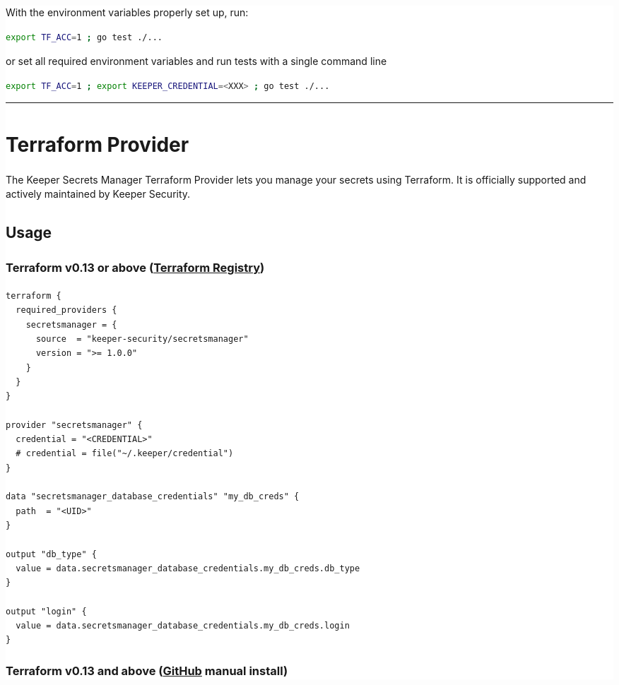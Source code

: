 With the environment variables properly set up, run:

```bash
export TF_ACC=1 ; go test ./...
```

or set all required environment variables and run tests with a single command line
```bash
export TF_ACC=1 ; export KEEPER_CREDENTIAL=<XXX> ; go test ./...
```
------
# Terraform Provider

The Keeper Secrets Manager Terraform Provider lets you manage your secrets using Terraform.
It is officially supported and actively maintained by Keeper Security.

## Usage
### Terraform v0.13 or above ([Terraform Registry](https://registry.terraform.io/))
```hcl
terraform {
  required_providers {
    secretsmanager = {
      source  = "keeper-security/secretsmanager"
      version = ">= 1.0.0"
    }
  }
}

provider "secretsmanager" {
  credential = "<CREDENTIAL>"
  # credential = file("~/.keeper/credential")
}

data "secretsmanager_database_credentials" "my_db_creds" {
  path  = "<UID>"
}

output "db_type" {
  value = data.secretsmanager_database_credentials.my_db_creds.db_type
}

output "login" {
  value = data.secretsmanager_database_credentials.my_db_creds.login
}
```

### Terraform v0.13 and above ([GitHub](https://github.com/keeper-security/terraform-provider-secretsmanager/) manual install)
